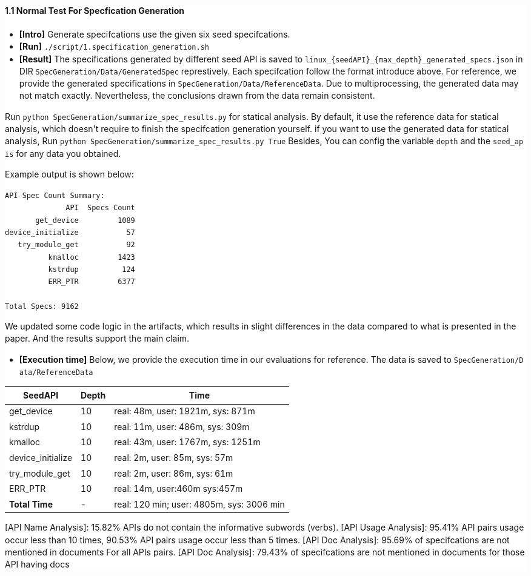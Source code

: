 #### 1.1 Normal Test For Specfication Generation
- **[Intro]** Generate specifcations use the given six seed specifcations.  
- **[Run]** `./script/1.specification_generation.sh`   
- **[Result]** The specifications generated by different seed API is saved to `linux_{seedAPI}_{max_depth}_generated_specs.json` in DIR `SpecGeneration/Data/GeneratedSpec` represtively. Each specifcation follow the format introduce above. For reference, we provide the generated specifications in `SpecGeneration/Data/ReferenceData`. Due to multiprocessing, the generated data may not match exactly. Nevertheless, the conclusions drawn from the data remain consistent.

Run `python SpecGeneration/summarize_spec_results.py` for statical analysis. 
By default, it use the reference data for statical analysis, which doesn't require to finish the specifcation generation yourself.
if you want to use the generated data for statical analysis, Run `python SpecGeneration/summarize_spec_results.py True`
Besides, You can config the variable `depth` and the `seed_apis` for any data you obtained.

Example output is shown below:
```shell
API Spec Count Summary:
              API  Specs Count
       get_device         1089
device_initialize           57
   try_module_get           92
          kmalloc         1423
          kstrdup          124
          ERR_PTR         6377

Total Specs: 9162
```

We updated some code logic in the artifacts, which results in slight differences in the data compared to what is presented in the paper. And the results support the main claim. 

- **[Execution time]** 
Below, we provide the execution time in our evaluations for reference. The data is saved to `SpecGeneration/Data/ReferenceData` 

| SeedAPI           | Depth | Time                                      |
| ----------------- | ----- | ----------------------------------------- |
| get_device        | 10    | real: 48m, user: 1921m, sys: 871m         |
| kstrdup           | 10    | real: 11m, user: 486m, sys: 309m          |
| kmalloc           | 10    | real: 43m, user: 1767m, sys: 1251m        |
| device_initialize | 10    | real: 2m, user: 85m, sys: 57m             |
| try_module_get    | 10    | real: 2m, user: 86m, sys: 61m             |
| ERR_PTR           | 10    | real: 14m, user:460m sys:457m             |
| **Total Time**    | -     | real: 120 min; user: 4805m, sys: 3006 min |





[API Name Analysis]: 15.82% APIs do not contain the informative subwords (verbs).
[API Usage Analysis]: 95.41% API pairs usage occur less than 10 times, 90.53% API pairs usage occur less than 5 times.
[API Doc Analysis]: 95.69% of specifcations are not mentioned in documents For all APIs pairs.
[API Doc Analysis]: 79.43% of specifcations are not mentioned in documents for those API having docs
